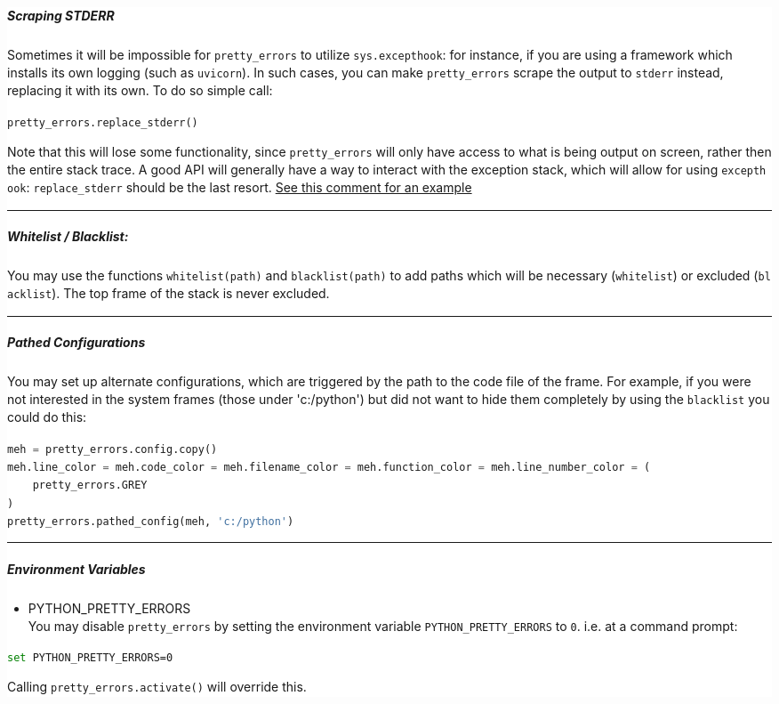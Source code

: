 
##### Scraping STDERR

Sometimes it will be impossible for `pretty_errors` to utilize `sys.excepthook`: for instance, if you are using a framework which installs its own logging (such as `uvicorn`).  In such cases, you can make `pretty_errors` scrape the output to `stderr` instead, replacing it with its own.  To do so simple call:
```python
pretty_errors.replace_stderr()
```
Note that this will lose some functionality, since `pretty_errors` will only have access to what is being output on screen, rather then the entire stack trace.  A good API will generally have a way to interact with the exception stack, which will allow for using `excepthook`: `replace_stderr` should be the last resort.  [See this comment for an example](https://github.com/onelivesleft/PrettyErrors/issues/16#issuecomment-751463605)

---

##### Whitelist / Blacklist:

You may use the functions `whitelist(path)` and `blacklist(path)` to add paths which will be necessary (`whitelist`) or excluded (`blacklist`).  The top frame of the stack is never excluded.

---

##### Pathed Configurations

You may set up alternate configurations,
which are triggered by
the path to the code file of the frame.
For example,
if you were not interested in the system frames (those under 'c:/python')
but did not want to hide them completely by
using the `blacklist` you could do this:

```python
meh = pretty_errors.config.copy()
meh.line_color = meh.code_color = meh.filename_color = meh.function_color = meh.line_number_color = (
    pretty_errors.GREY
)
pretty_errors.pathed_config(meh, 'c:/python')
```

---

##### Environment Variables

* PYTHON_PRETTY_ERRORS<br>
You may disable `pretty_errors` by setting the environment variable `PYTHON_PRETTY_ERRORS` to `0`.  i.e. at a command prompt:
```bash
set PYTHON_PRETTY_ERRORS=0
```

Calling `pretty_errors.activate()` will override this.
